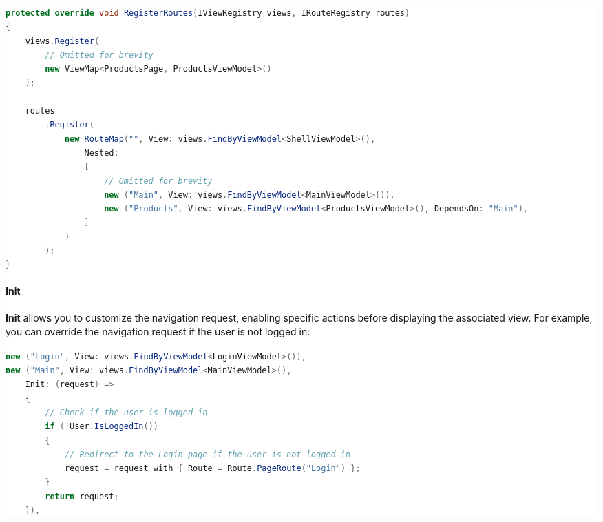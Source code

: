 ```csharp
protected override void RegisterRoutes(IViewRegistry views, IRouteRegistry routes)
{
    views.Register(
        // Omitted for brevity
        new ViewMap<ProductsPage, ProductsViewModel>()
    );

    routes
        .Register(
            new RouteMap("", View: views.FindByViewModel<ShellViewModel>(),
                Nested:
                [
                    // Omitted for brevity
                    new ("Main", View: views.FindByViewModel<MainViewModel>()),
                    new ("Products", View: views.FindByViewModel<ProductsViewModel>(), DependsOn: "Main"),
                ]
            )
        );
}
```

#### Init

**Init** allows you to customize the navigation request, enabling specific actions before displaying the associated view. For example, you can override the navigation request if the user is not logged in:

```csharp
new ("Login", View: views.FindByViewModel<LoginViewModel>()),
new ("Main", View: views.FindByViewModel<MainViewModel>(),
    Init: (request) => 
    {
        // Check if the user is logged in
        if (!User.IsLoggedIn())
        {
            // Redirect to the Login page if the user is not logged in
            request = request with { Route = Route.PageRoute("Login") };
        }
        return request;
    }),
```
